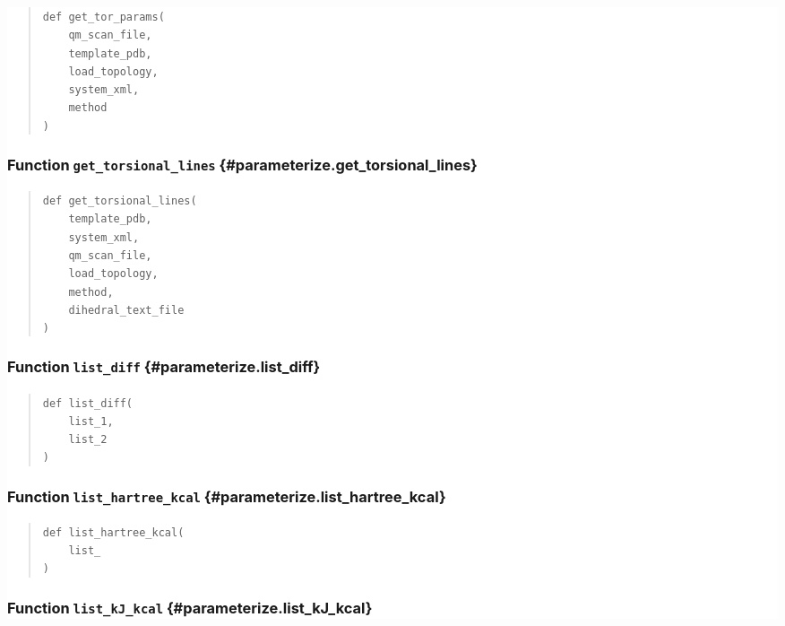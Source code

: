 


>     def get_tor_params(
>         qm_scan_file,
>         template_pdb,
>         load_topology,
>         system_xml,
>         method
>     )




    
### Function `get_torsional_lines` {#parameterize.get_torsional_lines}




>     def get_torsional_lines(
>         template_pdb,
>         system_xml,
>         qm_scan_file,
>         load_topology,
>         method,
>         dihedral_text_file
>     )




    
### Function `list_diff` {#parameterize.list_diff}




>     def list_diff(
>         list_1,
>         list_2
>     )




    
### Function `list_hartree_kcal` {#parameterize.list_hartree_kcal}




>     def list_hartree_kcal(
>         list_
>     )




    
### Function `list_kJ_kcal` {#parameterize.list_kJ_kcal}
